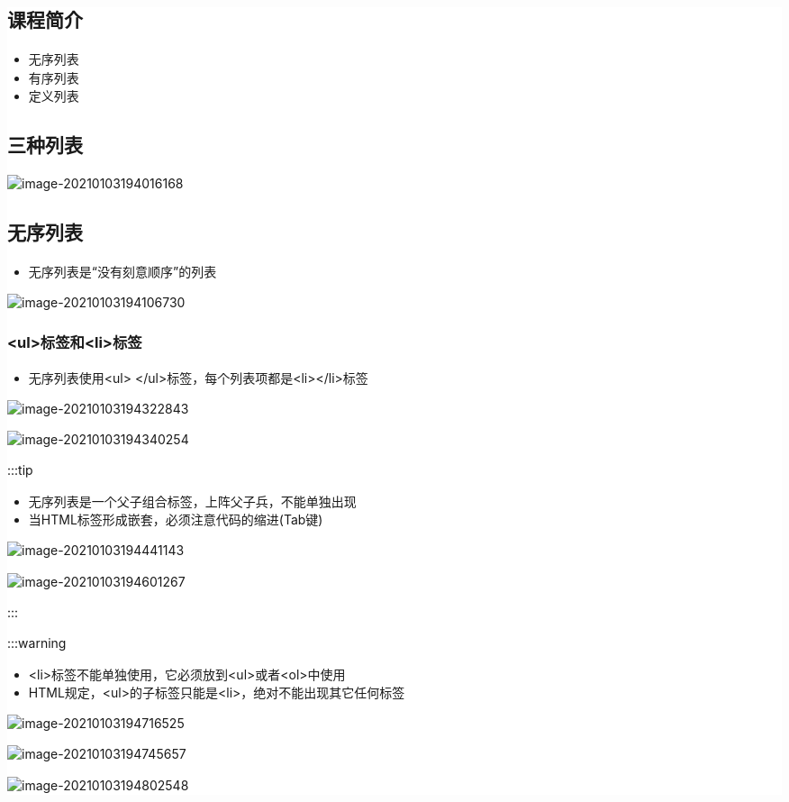 ## 课程简介

- 无序列表
- 有序列表
- 定义列表



## 三种列表

![image-20210103194016168](https://i.loli.net/2021/01/03/Zo2XRJ7rG4P5UvK.png)



## 无序列表

- 无序列表是“没有刻意顺序”的列表



![image-20210103194106730](https://i.loli.net/2021/01/03/z56LDlnEuqk7IxC.png)



### \<ul>标签和\<li>标签

- 无序列表使用\<ul> \</ul>标签，每个列表项都是\<li>\</li>标签

![image-20210103194322843](https://i.loli.net/2021/01/03/Qm4nYAaViIWGS9E.png)

![image-20210103194340254](https://i.loli.net/2021/01/03/C3LrRdXUkeFIlAq.png)

:::tip

- 无序列表是一个父子组合标签，上阵父子兵，不能单独出现
- 当HTML标签形成嵌套，必须注意代码的缩进(Tab键)

![image-20210103194441143](https://i.loli.net/2021/01/03/sZ7m9pRH4tVBGNr.png)

![image-20210103194601267](https://i.loli.net/2021/01/03/BgV32qfWswQ51ty.png)

:::



:::warning

- \<li>标签不能单独使用，它必须放到\<ul>或者\<ol>中使用
- HTML规定，\<ul>的子标签只能是\<li>，绝对不能出现其它任何标签

![image-20210103194716525](https://i.loli.net/2021/01/03/zVMl9RKJu4jHnEh.png)

![image-20210103194745657](https://i.loli.net/2021/01/03/bTmwrBpDX6xQkLC.png)

![image-20210103194802548](https://i.loli.net/2021/01/03/1zVYEgujMoai26O.png)
